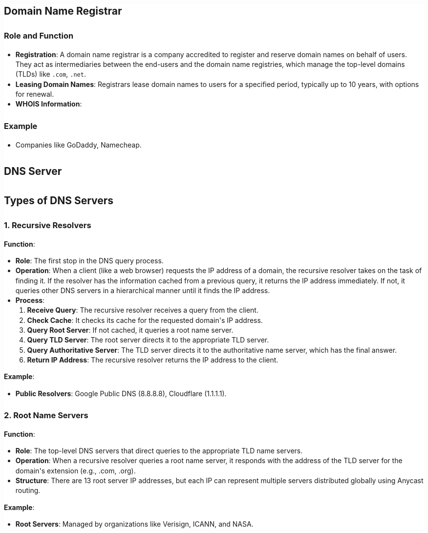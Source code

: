 
## **Domain Name Registrar**

### **Role and Function**
- **Registration**: A domain name registrar is a company accredited to register and reserve domain names on behalf of users. They act as intermediaries between the end-users and the domain name registries, which manage the top-level domains (TLDs) like `.com`, `.net`.
- **Leasing Domain Names**: Registrars lease domain names to users for a specified period, typically up to 10 years, with options for renewal.
- **WHOIS Information**: 

### **Example**
- Companies like GoDaddy, Namecheap.

## **DNS Server**


## **Types of DNS Servers**

### **1. Recursive Resolvers**

**Function**:
- **Role**: The first stop in the DNS query process.
- **Operation**: When a client (like a web browser) requests the IP address of a domain, the recursive resolver takes on the task of finding it. If the resolver has the information cached from a previous query, it returns the IP address immediately. If not, it queries other DNS servers in a hierarchical manner until it finds the IP address.
- **Process**:
  1. **Receive Query**: The recursive resolver receives a query from the client.
  2. **Check Cache**: It checks its cache for the requested domain's IP address.
  3. **Query Root Server**: If not cached, it queries a root name server.
  4. **Query TLD Server**: The root server directs it to the appropriate TLD server.
  5. **Query Authoritative Server**: The TLD server directs it to the authoritative name server, which has the final answer.
  6. **Return IP Address**: The recursive resolver returns the IP address to the client.

**Example**:
- **Public Resolvers**: Google Public DNS (8.8.8.8), Cloudflare (1.1.1.1).

### **2. Root Name Servers**

**Function**:
- **Role**: The top-level DNS servers that direct queries to the appropriate TLD name servers.
- **Operation**: When a recursive resolver queries a root name server, it responds with the address of the TLD server for the domain's extension (e.g., .com, .org).
- **Structure**: There are 13 root server IP addresses, but each IP can represent multiple servers distributed globally using Anycast routing.

**Example**:
- **Root Servers**: Managed by organizations like Verisign, ICANN, and NASA.
